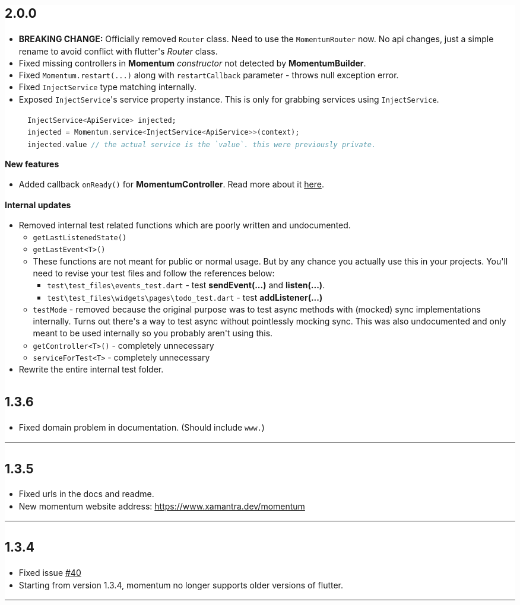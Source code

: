## 2.0.0
- **BREAKING CHANGE:** Officially removed `Router` class. Need to use the `MomentumRouter` now. No api changes, just a simple rename to avoid conflict with flutter's *Router* class.
- Fixed missing controllers in **Momentum** *constructor* not detected by **MomentumBuilder**.
- Fixed `Momentum.restart(...)` along with `restartCallback` parameter - throws null exception error.
- Fixed `InjectService` type matching internally.
- Exposed `InjectService`'s service property instance. This is only for grabbing services using `InjectService`.
  ```dart
    InjectService<ApiService> injected;
    injected = Momentum.service<InjectService<ApiService>>(context);
    injected.value // the actual service is the `value`. this were previously private.
  ```

**New features**
- Added callback `onReady()` for **MomentumController**. Read more about it [here](/momentum-controller?id=onready).

**Internal updates** 
- Removed internal test related functions which are poorly written and undocumented.
  - `getLastListenedState()`
  - `getLastEvent<T>()`
  - These functions are not meant for public or normal usage. But by any chance you actually use this in your projects. You'll need to revise your test files and follow the references below:
    - `test\test_files\events_test.dart` - test **sendEvent<T>(...)** and **listen<T>(...)**.
    - `test\test_files\widgets\pages\todo_test.dart` - test **addListener(...)**
  - `testMode` - removed because the original purpose was to test async methods with (mocked) sync implementations internally. Turns out there's a way to test async without pointlessly mocking sync. This was also undocumented and only meant to be used internally so you probably aren't using this.
  - `getController<T>()` - completely unnecessary
  - `serviceForTest<T>` - completely unnecessary
- Rewrite the entire internal test folder.

## 1.3.6
- Fixed domain problem in documentation. (Should include `www.`)

<hr>

## 1.3.5
- Fixed urls in the docs and readme.
- New momentum website address: https://www.xamantra.dev/momentum

<hr>

## 1.3.4
- Fixed issue [#40](https://github.com/xamantra/momentum/issues/40)
- Starting from version 1.3.4, momentum no longer supports older versions of flutter.

<hr>
